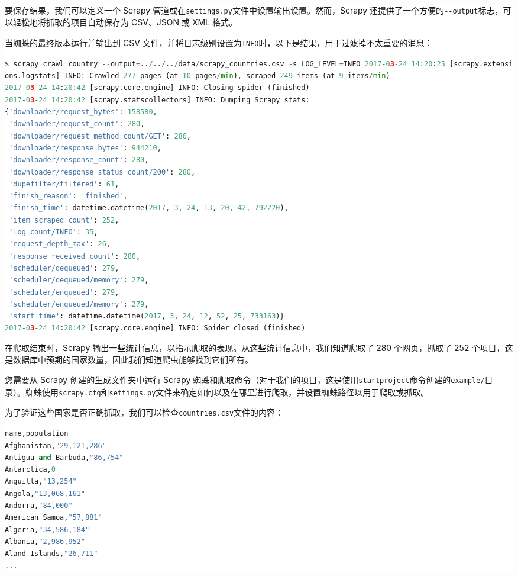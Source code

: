 要保存结果，我们可以定义一个 Scrapy 管道或在`settings.py`文件中设置输出设置。然而，Scrapy 还提供了一个方便的`--output`标志，可以轻松地将抓取的项目自动保存为 CSV、JSON 或 XML 格式。

当蜘蛛的最终版本运行并输出到 CSV 文件，并将日志级别设置为`INFO`时，以下是结果，用于过滤掉不太重要的消息：

```py
$ scrapy crawl country --output=../../../data/scrapy_countries.csv -s LOG_LEVEL=INFO 2017-03-24 14:20:25 [scrapy.extensions.logstats] INFO: Crawled 277 pages (at 10 pages/min), scraped 249 items (at 9 items/min)
2017-03-24 14:20:42 [scrapy.core.engine] INFO: Closing spider (finished)
2017-03-24 14:20:42 [scrapy.statscollectors] INFO: Dumping Scrapy stats:
{'downloader/request_bytes': 158580,
 'downloader/request_count': 280,
 'downloader/request_method_count/GET': 280,
 'downloader/response_bytes': 944210,
 'downloader/response_count': 280,
 'downloader/response_status_count/200': 280,
 'dupefilter/filtered': 61,
 'finish_reason': 'finished',
 'finish_time': datetime.datetime(2017, 3, 24, 13, 20, 42, 792220),
 'item_scraped_count': 252,
 'log_count/INFO': 35,
 'request_depth_max': 26,
 'response_received_count': 280,
 'scheduler/dequeued': 279,
 'scheduler/dequeued/memory': 279,
 'scheduler/enqueued': 279,
 'scheduler/enqueued/memory': 279,
 'start_time': datetime.datetime(2017, 3, 24, 12, 52, 25, 733163)}
2017-03-24 14:20:42 [scrapy.core.engine] INFO: Spider closed (finished) 

```

在爬取结束时，Scrapy 输出一些统计信息，以指示爬取的表现。从这些统计信息中，我们知道爬取了 280 个网页，抓取了 252 个项目，这是数据库中预期的国家数量，因此我们知道爬虫能够找到它们所有。

您需要从 Scrapy 创建的生成文件夹中运行 Scrapy 蜘蛛和爬取命令（对于我们的项目，这是使用`startproject`命令创建的`example/`目录）。蜘蛛使用`scrapy.cfg`和`settings.py`文件来确定如何以及在哪里进行爬取，并设置蜘蛛路径以用于爬取或抓取。

为了验证这些国家是否正确抓取，我们可以检查`countries.csv`文件的内容：

```py
name,population 
Afghanistan,"29,121,286" 
Antigua and Barbuda,"86,754" 
Antarctica,0 
Anguilla,"13,254" 
Angola,"13,068,161" 
Andorra,"84,000" 
American Samoa,"57,881" 
Algeria,"34,586,184" 
Albania,"2,986,952" 
Aland Islands,"26,711" 
... 

```
